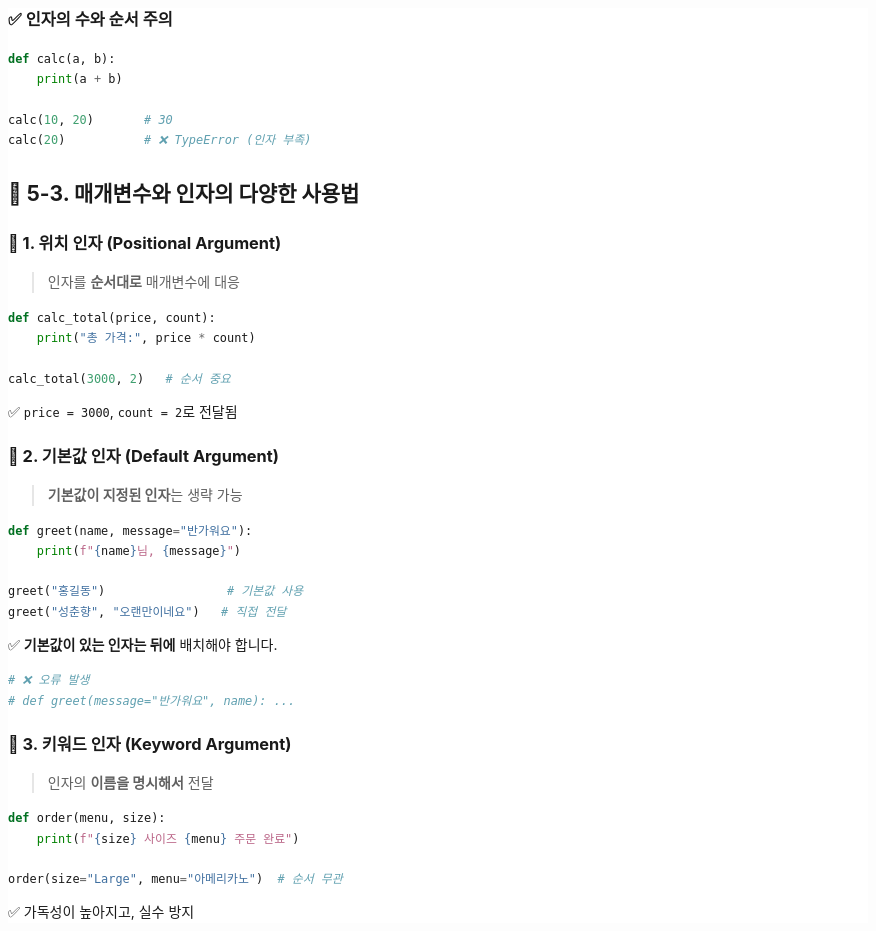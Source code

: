 ### ✅ 인자의 수와 순서 주의

```python
def calc(a, b):
    print(a + b)

calc(10, 20)       # 30
calc(20)           # ❌ TypeError (인자 부족)
```

## 🧾 5-3. 매개변수와 인자의 다양한 사용법

### 📌 1. 위치 인자 (Positional Argument)

> 인자를 **순서대로** 매개변수에 대응

```python
def calc_total(price, count):
    print("총 가격:", price * count)

calc_total(3000, 2)   # 순서 중요
```

✅ `price = 3000`, `count = 2`로 전달됨

### 📌 2. 기본값 인자 (Default Argument)

> **기본값이 지정된 인자**는 생략 가능

```python
def greet(name, message="반가워요"):
    print(f"{name}님, {message}")

greet("홍길동")                 # 기본값 사용
greet("성춘향", "오랜만이네요")   # 직접 전달
```

✅ **기본값이 있는 인자는 뒤에** 배치해야 합니다.

```python
# ❌ 오류 발생
# def greet(message="반가워요", name): ...
```

### 📌 3. 키워드 인자 (Keyword Argument)

> 인자의 **이름을 명시해서** 전달

```python
def order(menu, size):
    print(f"{size} 사이즈 {menu} 주문 완료")

order(size="Large", menu="아메리카노")  # 순서 무관
```

✅ 가독성이 높아지고, 실수 방지
